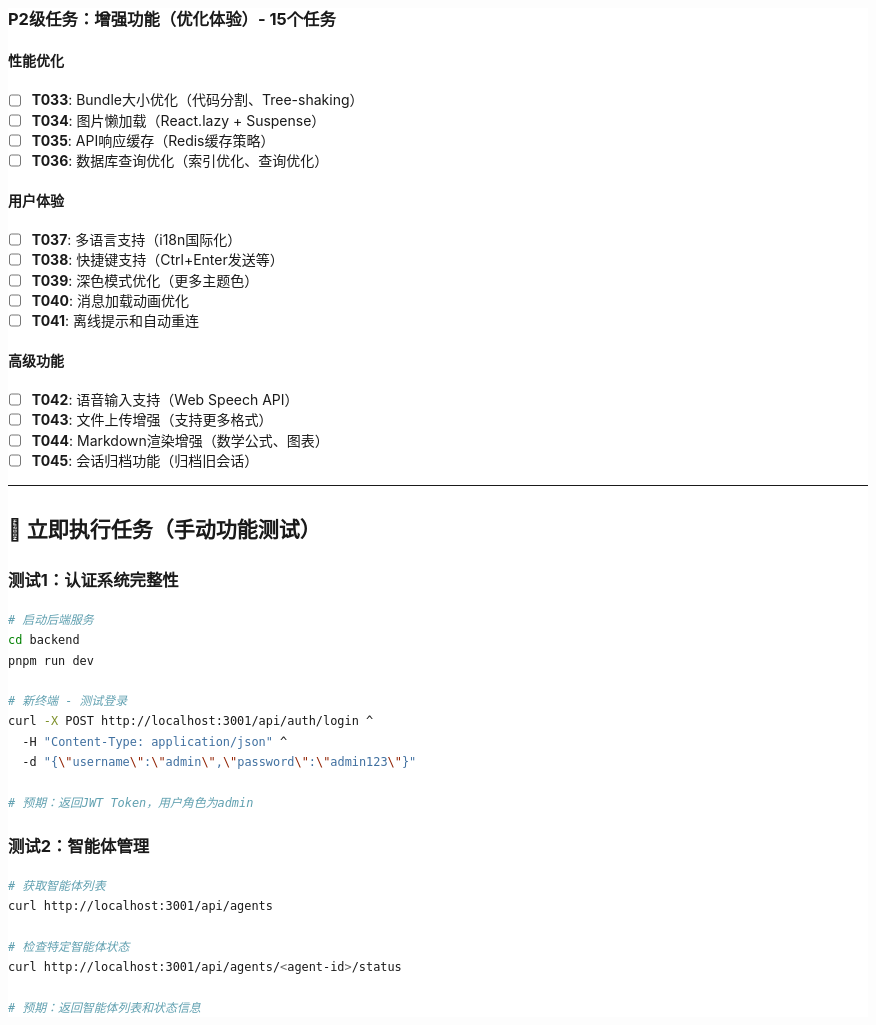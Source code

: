 
### P2级任务：增强功能（优化体验）- 15个任务

#### 性能优化
- [ ] **T033**: Bundle大小优化（代码分割、Tree-shaking）
- [ ] **T034**: 图片懒加载（React.lazy + Suspense）
- [ ] **T035**: API响应缓存（Redis缓存策略）
- [ ] **T036**: 数据库查询优化（索引优化、查询优化）

#### 用户体验
- [ ] **T037**: 多语言支持（i18n国际化）
- [ ] **T038**: 快捷键支持（Ctrl+Enter发送等）
- [ ] **T039**: 深色模式优化（更多主题色）
- [ ] **T040**: 消息加载动画优化
- [ ] **T041**: 离线提示和自动重连

#### 高级功能
- [ ] **T042**: 语音输入支持（Web Speech API）
- [ ] **T043**: 文件上传增强（支持更多格式）
- [ ] **T044**: Markdown渲染增强（数学公式、图表）
- [ ] **T045**: 会话归档功能（归档旧会话）

---

## 🔧 立即执行任务（手动功能测试）

### 测试1：认证系统完整性
```bash
# 启动后端服务
cd backend
pnpm run dev

# 新终端 - 测试登录
curl -X POST http://localhost:3001/api/auth/login ^
  -H "Content-Type: application/json" ^
  -d "{\"username\":\"admin\",\"password\":\"admin123\"}"

# 预期：返回JWT Token，用户角色为admin
```

### 测试2：智能体管理
```bash
# 获取智能体列表
curl http://localhost:3001/api/agents

# 检查特定智能体状态
curl http://localhost:3001/api/agents/<agent-id>/status

# 预期：返回智能体列表和状态信息
```
